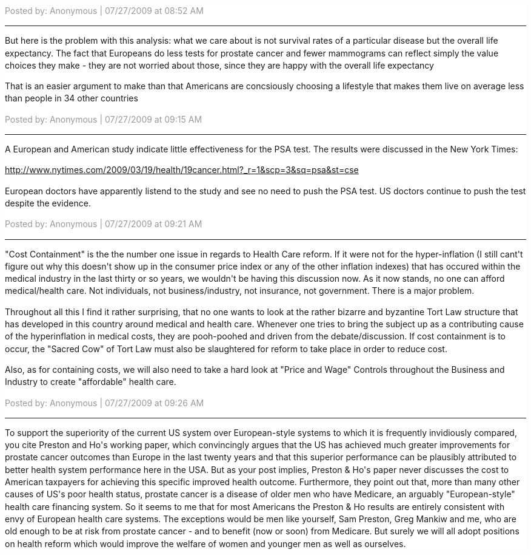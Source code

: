 <span style="color:#999">Posted by: Anonymous | 07/27/2009 at 08:52 AM</span>

---

But here is the problem with this analysis:  what we care about is not survival rates of a particular disease but the overall life expectancy.  The fact that Europeans do less tests for prostate cancer and  fewer mammograms can reflect simply the value choices they make - they are not worried about those, since they are happy with the overall life expectancy

That is an easier argument to make than that Americans are concsiously choosing a lifestyle that makes them live on average less than people in 34 other countries

<span style="color:#999">Posted by: Anonymous | 07/27/2009 at 09:15 AM</span>

---

A European and American study indicate little effectiveness for the PSA test.  The results were discussed in the New York Times:

http://www.nytimes.com/2009/03/19/health/19cancer.html?_r=1&scp=3&sq=psa&st=cse

European doctors have apparently listend to the study and see no need to push the PSA test.  US doctors continue to push the test despite the evidence.

<span style="color:#999">Posted by: Anonymous | 07/27/2009 at 09:21 AM</span>

---

"Cost Containment" is the the number one issue in regards to Health Care reform. If it were not for the hyper-inflation (I still cant't figure out why this doesn't show up in the consumer price index or any of the other inflation indexes) that has occured within the medical industry in the last thirty or so years, we wouldn't be having this discussion now. As it now stands, no one can afford medical/health care. Not individuals, not business/industry, not insurance, not government. There is a major problem.

Throughout all this I find it rather surprising, that no one wants to look at the rather bizarre and byzantine Tort Law structure that has developed in this country around medical and health care. Whenever one tries to bring the subject up as a contributing cause of the hyperinflation in medical costs, they are pooh-poohed and driven from the debate/discussion. If cost containment is to occur, the "Sacred Cow" of Tort Law must also be slaughtered for reform to take place in order to reduce cost. 

Also, as for containing costs, we will also need to take a hard look at "Price and Wage" Controls throughout the Business and Industry to create "affordable" health care.

<span style="color:#999">Posted by: Anonymous | 07/27/2009 at 09:26 AM</span>

---

To support the superiority of the current US system over European-style systems to which it is frequently invidiously compared, you cite Preston and Ho's working paper, which convincingly argues that the US has achieved much greater improvements for prostate cancer outcomes than Europe in the last twenty years and that this superior performance can be plausibly attributed to better health system performance here in the USA.  But as your post implies, Preston & Ho's paper never discusses the cost to American taxpayers for achieving this specific improved health outcome. Furthermore, they point out that, more than many other causes of US's poor health status, prostate cancer is a disease of older men who have Medicare, an arguably "European-style" health care financing system. So it seems to me that for most Americans the Preston & Ho results are entirely consistent with envy of European health care systems.  The exceptions would be men like yourself, Sam Preston, Greg Mankiw and me, who are old enough to be at risk from prostate cancer - and to benefit (now or soon) from Medicare.  But surely we will all adopt positions on health reform which would improve the welfare of women and younger men as well as ourselves.
